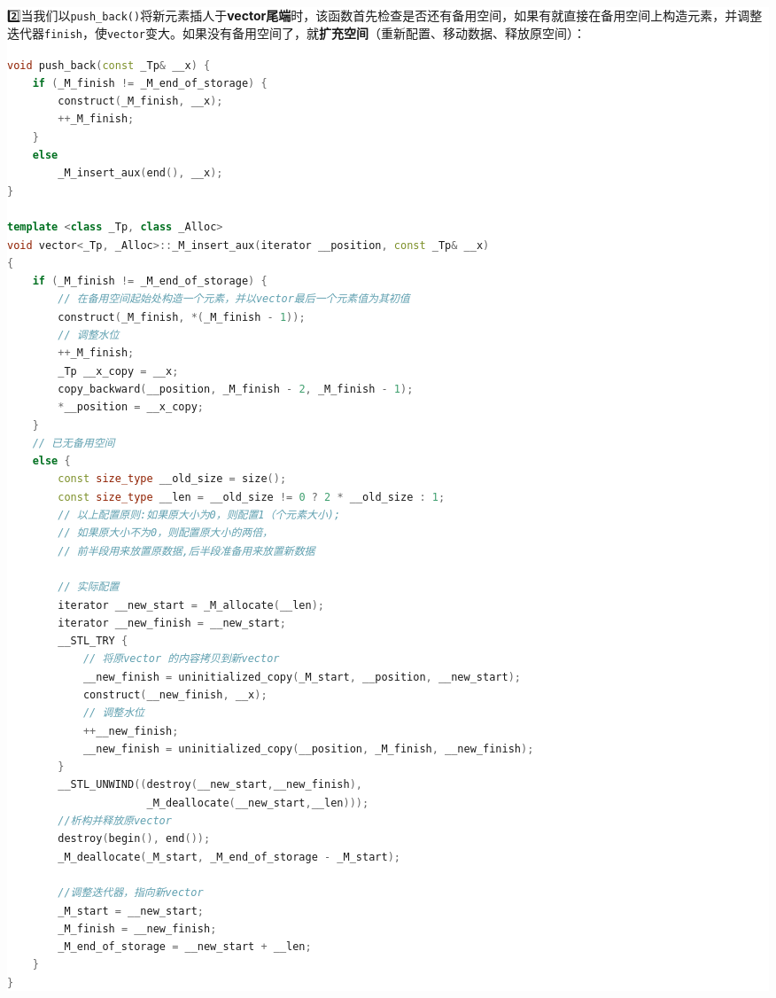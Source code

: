 :two:当我们以``push_back()``将新元素插人于**vector尾端**时，该函数首先检查是否还有备用空间，如果有就直接在备用空间上构造元素，并调整迭代器`finish`，使`vector`变大。如果没有备用空间了，就**扩充空间**（重新配置、移动数据、释放原空间）：

```c++
void push_back(const _Tp& __x) {
    if (_M_finish != _M_end_of_storage) {
        construct(_M_finish, __x);
        ++_M_finish;
    }
    else
        _M_insert_aux(end(), __x);
}

template <class _Tp, class _Alloc>
void vector<_Tp, _Alloc>::_M_insert_aux(iterator __position, const _Tp& __x)
{
    if (_M_finish != _M_end_of_storage) {
        // 在备用空间起始处构造一个元素，并以vector最后一个元素值为其初值
        construct(_M_finish, *(_M_finish - 1));
        // 调整水位
        ++_M_finish;
        _Tp __x_copy = __x;
        copy_backward(__position, _M_finish - 2, _M_finish - 1);
        *__position = __x_copy;
    }
    // 已无备用空间
    else {
        const size_type __old_size = size();
        const size_type __len = __old_size != 0 ? 2 * __old_size : 1;
        // 以上配置原则:如果原大小为0，则配置1（个元素大小);
        // 如果原大小不为0，则配置原大小的两倍，
        // 前半段用来放置原数据,后半段准备用来放置新数据
        
        // 实际配置
        iterator __new_start = _M_allocate(__len);
        iterator __new_finish = __new_start;
        __STL_TRY {
            // 将原vector 的内容拷贝到新vector
            __new_finish = uninitialized_copy(_M_start, __position, __new_start);
            construct(__new_finish, __x);
        	// 调整水位
            ++__new_finish;
            __new_finish = uninitialized_copy(__position, _M_finish, __new_finish);
        }
        __STL_UNWIND((destroy(__new_start,__new_finish), 
                      _M_deallocate(__new_start,__len)));
        //析构并释放原vector
        destroy(begin(), end());
        _M_deallocate(_M_start, _M_end_of_storage - _M_start);
        
        //调整迭代器，指向新vector
        _M_start = __new_start;
        _M_finish = __new_finish;
        _M_end_of_storage = __new_start + __len;
    }
}
```

